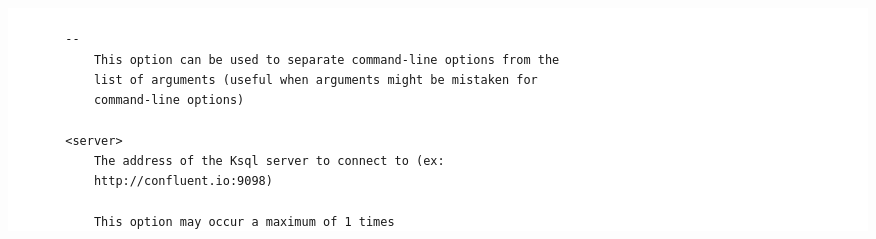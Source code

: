 ```

        --
            This option can be used to separate command-line options from the
            list of arguments (useful when arguments might be mistaken for
            command-line options)

        <server>
            The address of the Ksql server to connect to (ex:
            http://confluent.io:9098)

            This option may occur a maximum of 1 times
```
